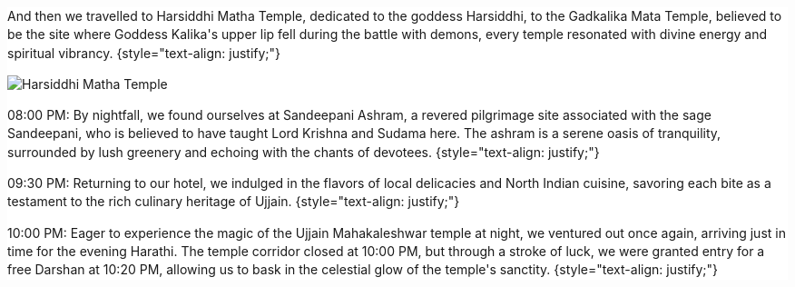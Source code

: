 
And then we travelled to Harsiddhi Matha Temple, dedicated to the goddess Harsiddhi, to the Gadkalika Mata Temple, believed to be the site where Goddess Kalika's upper lip fell during the battle with demons, every temple resonated with divine energy and spiritual vibrancy.
{style="text-align: justify;"}

![Harsiddhi Matha Temple](./images/m6.jpg "Harsiddhi Matha Temple")

08:00 PM: By nightfall, we found ourselves at Sandeepani Ashram, a revered pilgrimage site associated with the sage Sandeepani, who is believed to have taught Lord Krishna and Sudama here. The ashram is a serene oasis of tranquility, surrounded by lush greenery and echoing with the chants of devotees.
{style="text-align: justify;"}

09:30 PM: Returning to our hotel, we indulged in the flavors of local delicacies and North Indian cuisine, savoring each bite as a testament to the rich culinary heritage of Ujjain.
{style="text-align: justify;"}

10:00 PM: Eager to experience the magic of the Ujjain Mahakaleshwar temple at night, we ventured out once again, arriving just in time for the evening Harathi. The temple corridor closed at 10:00 PM, but through a stroke of luck, we were granted entry for a free Darshan at 10:20 PM, allowing us to bask in the celestial glow of the temple's sanctity.
{style="text-align: justify;"}
